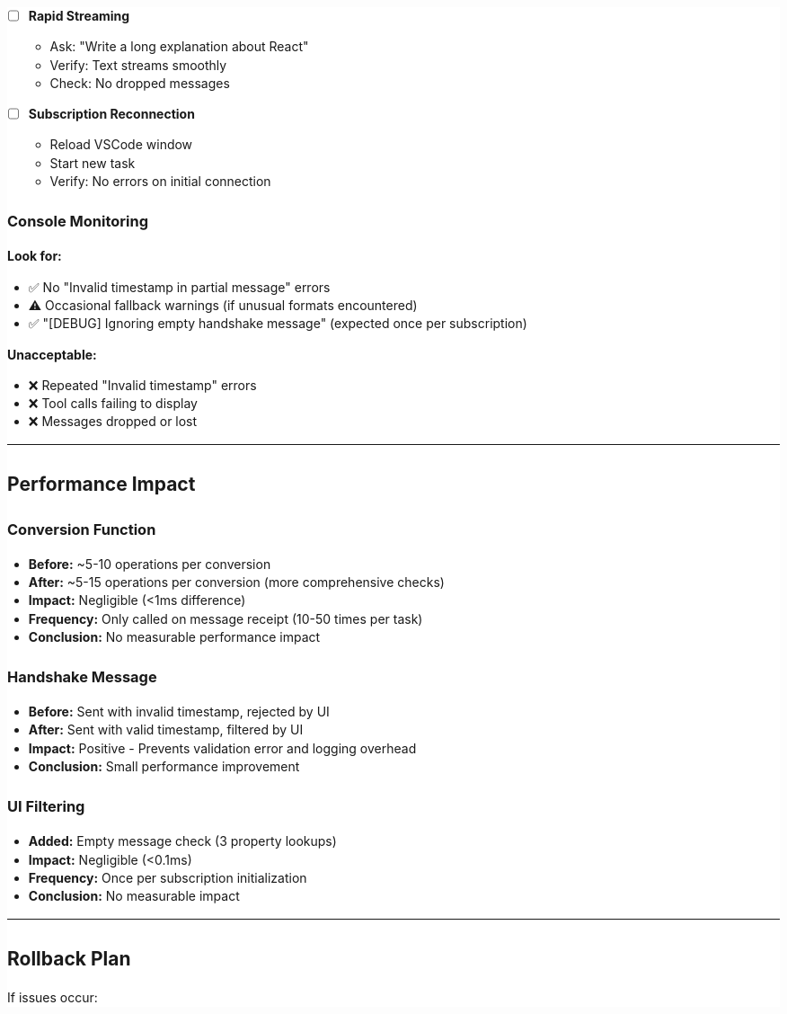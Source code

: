 - [ ] **Rapid Streaming**
  - Ask: "Write a long explanation about React"
  - Verify: Text streams smoothly
  - Check: No dropped messages

- [ ] **Subscription Reconnection**
  - Reload VSCode window
  - Start new task
  - Verify: No errors on initial connection

### Console Monitoring

**Look for:**
- ✅ No "Invalid timestamp in partial message" errors
- ⚠️ Occasional fallback warnings (if unusual formats encountered)
- ✅ "[DEBUG] Ignoring empty handshake message" (expected once per subscription)

**Unacceptable:**
- ❌ Repeated "Invalid timestamp" errors
- ❌ Tool calls failing to display
- ❌ Messages dropped or lost

---

## Performance Impact

### Conversion Function
- **Before:** ~5-10 operations per conversion
- **After:** ~5-15 operations per conversion (more comprehensive checks)
- **Impact:** Negligible (<1ms difference)
- **Frequency:** Only called on message receipt (10-50 times per task)
- **Conclusion:** No measurable performance impact

### Handshake Message
- **Before:** Sent with invalid timestamp, rejected by UI
- **After:** Sent with valid timestamp, filtered by UI
- **Impact:** Positive - Prevents validation error and logging overhead
- **Conclusion:** Small performance improvement

### UI Filtering
- **Added:** Empty message check (3 property lookups)
- **Impact:** Negligible (<0.1ms)
- **Frequency:** Once per subscription initialization
- **Conclusion:** No measurable impact

---

## Rollback Plan

If issues occur:
